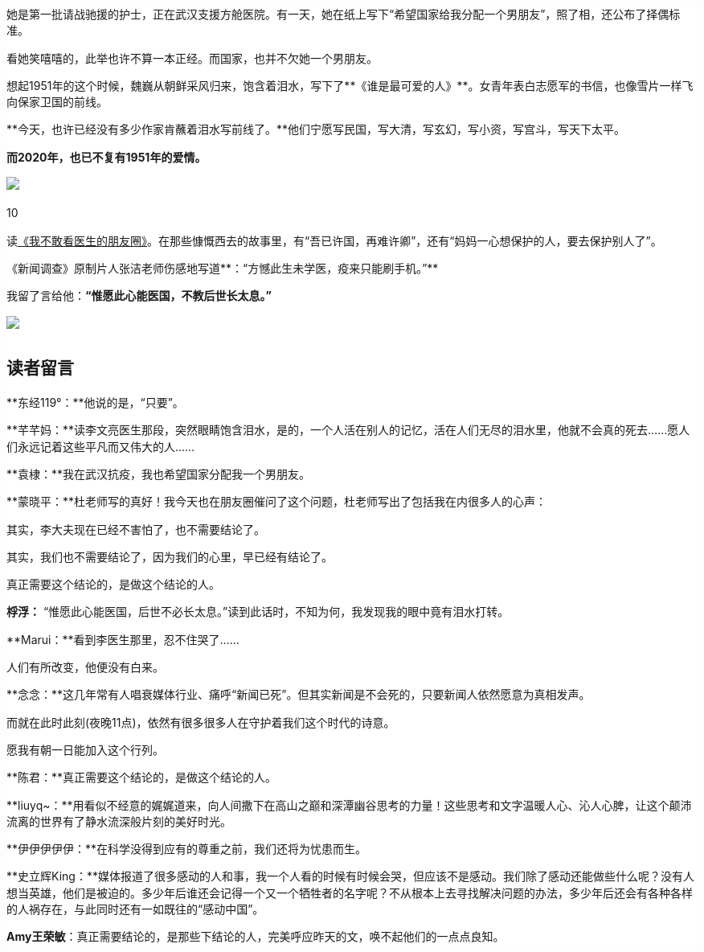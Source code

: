 她是第一批请战驰援的护士，正在武汉支援方舱医院。有一天，她在纸上写下“希望国家给我分配一个男朋友”，照了相，还公布了择偶标准。

看她笑嘻嘻的，此举也许不算一本正经。而国家，也并不欠她一个男朋友。

想起1951年的这个时候，魏巍从朝鲜采风归来，饱含着泪水，写下了**《谁是最可爱的人》**。女青年表白志愿军的书信，也像雪片一样飞向保家卫国的前线。

**今天，也许已经没有多少作家肯蘸着泪水写前线了。**他们宁愿写民国，写大清，写玄幻，写小资，写宫斗，写天下太平。

**而2020年，也已不复有1951年的爱情。**

![](1585484686-f946696549722080b0075fe3abdec9c9.gif)

10

读[《我不敢看医生的朋友圈》](https://mp.weixin.qq.com/s?__biz=MjM5NjY3NjEyMA==&mid=2653097279&idx=1&sn=6dad842b0b4712997a62abe5c5662550&scene=21#wechat_redirect)。在那些慷慨西去的故事里，有“吾已许国，再难许卿”，还有“妈妈一心想保护的人，要去保护别人了”。

《新闻调查》原制片人张洁老师伤感地写道**：“方憾此生未学医，疫来只能刷手机。”**

我留了言给他：**“惟愿此心能医国，不教后世长太息。”**

![](1585484686-f946696549722080b0075fe3abdec9c9.gif)

## **读者留言**

**东经119°：**他说的是，“只要”。

**芊芊妈：**读李文亮医生那段，突然眼睛饱含泪水，是的，一个人活在别人的记忆，活在人们无尽的泪水里，他就不会真的死去……愿人们永远记着这些平凡而又伟大的人……

**袁棣：**我在武汉抗疫，我也希望国家分配我一个男朋友。

**蒙晓平：**杜老师写的真好！我今天也在朋友圈催问了这个问题，杜老师写出了包括我在内很多人的心声：

其实，李大夫现在已经不害怕了，也不需要结论了。

其实，我们也不需要结论了，因为我们的心里，早已经有结论了。

真正需要这个结论的，是做这个结论的人。

**桴浮：** “惟愿此心能医国，后世不必长太息。”读到此话时，不知为何，我发现我的眼中竟有泪水打转。

**Marui：**看到李医生那里，忍不住哭了……

人们有所改变，他便没有白来。

**念念：**这几年常有人唱衰媒体行业、痛呼“新闻已死”。但其实新闻是不会死的，只要新闻人依然愿意为真相发声。

而就在此时此刻(夜晚11点)，依然有很多很多人在守护着我们这个时代的诗意。

愿我有朝一日能加入这个行列。

**陈君：**真正需要这个结论的，是做这个结论的人。

**liuyq~：**用看似不经意的娓娓道来，向人间撒下在高山之巅和深潭幽谷思考的力量！这些思考和文字温暖人心、沁人心脾，让这个颠沛流离的世界有了静水流深般片刻的美好时光。

**伊伊伊伊伊：**在科学没得到应有的尊重之前，我们还将为忧患而生。

**史立辉King：**媒体报道了很多感动的人和事，我一个人看的时候有时候会哭，但应该不是感动。我们除了感动还能做些什么呢？没有人想当英雄，他们是被迫的。多少年后谁还会记得一个又一个牺牲者的名字呢？不从根本上去寻找解决问题的办法，多少年后还会有各种各样的人祸存在，与此同时还有一如既往的“感动中国”。

**Amy王荣敏**：真正需要结论的，是那些下结论的人，完美呼应昨天的文，唤不起他们的一点点良知。
